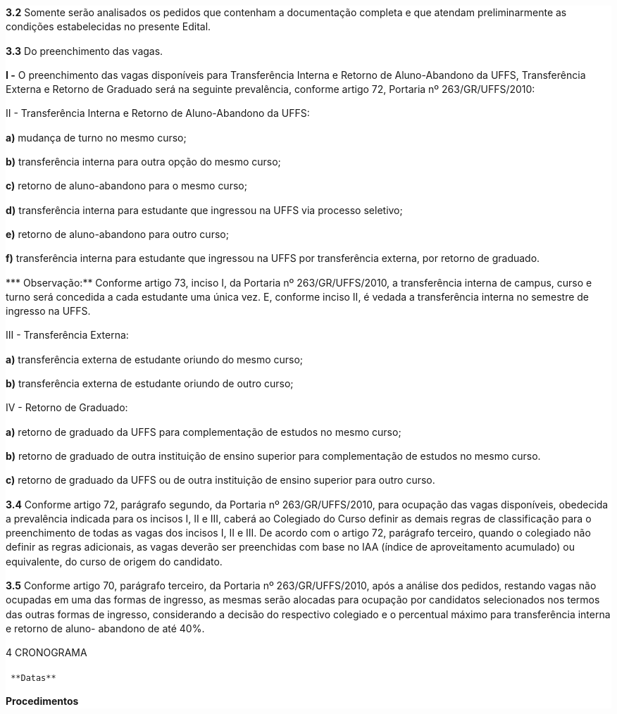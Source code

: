  **3.2** Somente serão analisados os pedidos que contenham a documentação completa e que atendam preliminarmente as condições estabelecidas no presente Edital.

 **3.3** Do preenchimento das vagas.

 **I -** O preenchimento das vagas disponíveis para Transferência Interna e Retorno de Aluno-Abandono da UFFS, Transferência Externa e Retorno de Graduado será na seguinte prevalência, conforme artigo 72, Portaria nº 263/GR/UFFS/2010:

 II - Transferência Interna e Retorno de Aluno-Abandono da UFFS:

 **a)** mudança de turno no mesmo curso;

 **b)** transferência interna para outra opção do mesmo curso;

 **c)** retorno de aluno-abandono para o mesmo curso;

 **d)** transferência interna para estudante que ingressou na UFFS via processo seletivo;

 **e)** retorno de aluno-abandono para outro curso;

 **f)** transferência interna para estudante que ingressou na UFFS por transferência externa, por retorno de graduado.

 *** Observação:** Conforme artigo 73, inciso I, da Portaria nº 263/GR/UFFS/2010, a transferência interna de campus, curso e turno será concedida a cada estudante uma única vez. E, conforme inciso II, é vedada a transferência interna no semestre de ingresso na UFFS.

 III - Transferência Externa:

 **a)** transferência externa de estudante oriundo do mesmo curso;

 **b)** transferência externa de estudante oriundo de outro curso;

 IV - Retorno de Graduado:

 **a)** retorno de graduado da UFFS para complementação de estudos no mesmo curso;

 **b)** retorno de graduado de outra instituição de ensino superior para complementação de estudos no mesmo curso.

 **c)** retorno de graduado da UFFS ou de outra instituição de ensino superior para outro curso.

 **3.4** Conforme artigo 72, parágrafo segundo, da Portaria nº 263/GR/UFFS/2010, para ocupação das vagas disponíveis, obedecida a prevalência indicada para os incisos I, II e III, caberá ao Colegiado do Curso definir as demais regras de classificação para o preenchimento de todas as vagas dos incisos I, II e III. De acordo com o artigo 72, parágrafo terceiro, quando o colegiado não definir as regras adicionais, as vagas deverão ser preenchidas com base no IAA (índice de aproveitamento acumulado) ou equivalente, do curso de origem do candidato.

 **3.5** Conforme artigo 70, parágrafo terceiro, da Portaria nº 263/GR/UFFS/2010, após a análise dos pedidos, restando vagas não ocupadas em uma das formas de ingresso, as mesmas serão alocadas para ocupação por candidatos selecionados nos termos das outras formas de ingresso, considerando a decisão do respectivo colegiado e o percentual máximo para transferência interna e retorno de aluno- abandono de até 40%.

 4 CRONOGRAMA

     **Datas**

   **Procedimentos**
